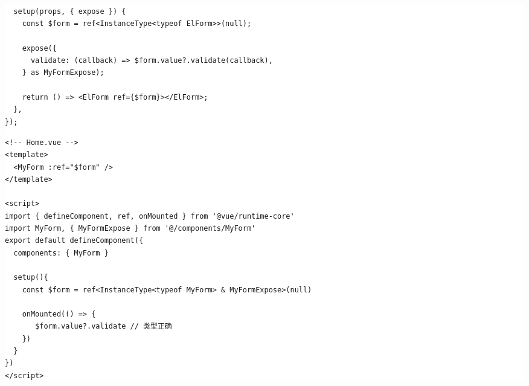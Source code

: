 ```
  setup(props, { expose }) {
    const $form = ref<InstanceType<typeof ElForm>>(null);

    expose({
      validate: (callback) => $form.value?.validate(callback),
    } as MyFormExpose);

    return () => <ElForm ref={$form}></ElForm>;
  },
});
```

```
<!-- Home.vue -->
<template>
  <MyForm :ref="$form" />
</template>

<script>
import { defineComponent, ref, onMounted } from '@vue/runtime-core'
import MyForm, { MyFormExpose } from '@/components/MyForm'
export default defineComponent({
  components: { MyForm }

  setup(){
    const $form = ref<InstanceType<typeof MyForm> & MyFormExpose>(null)

    onMounted(() => {
       $form.value?.validate // 类型正确
    })
  }
})
</script>
```